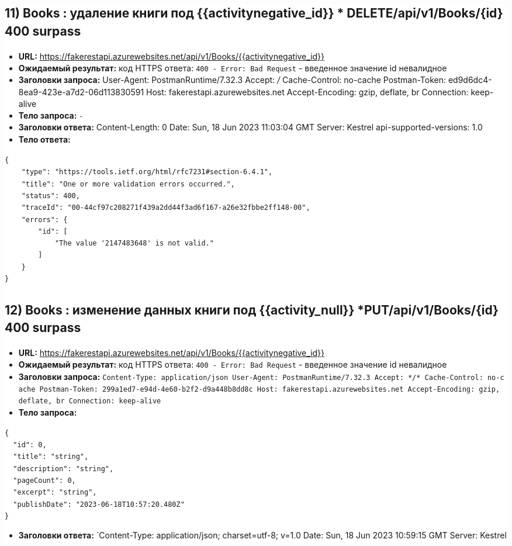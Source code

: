 ## 11)  Books : удаление книги под {{activitynegative_id}} * DELETE ​/api​/v1​/Books​/{id} 400 surpass 
- **URL:**  https://fakerestapi.azurewebsites.net/api/v1/Books/{{activitynegative_id}}
- **Ожидаемый результат:** код HTTPS ответа: `400 - Error: Bad Request` - введенное значение id невалидное
- **Заголовки запроса:** 
User-Agent: PostmanRuntime/7.32.3
Accept: */*
Cache-Control: no-cache
Postman-Token: ed9d6dc4-8ea9-423e-a7d2-06d113830591
Host: fakerestapi.azurewebsites.net
Accept-Encoding: gzip, deflate, br
Connection: keep-alive
- **Тело запроса:** `-`
- **Заголовки ответа:**
Content-Length: 0
Date: Sun, 18 Jun 2023 11:03:04 GMT
Server: Kestrel
api-supported-versions: 1.0
- **Тело ответа:** 
```
{
    "type": "https://tools.ietf.org/html/rfc7231#section-6.4.1",
    "title": "One or more validation errors occurred.",
    "status": 400,
    "traceId": "00-44cf97c208271f439a2dd44f3ad6f167-a26e32fbbe2ff148-00",
    "errors": {
        "id": [
            "The value '2147483648' is not valid."
        ]
    }
}
```

## 12)  Books : изменение данных книги под {{activity_null}} *PUT ​/api​/v1​/Books​/{id} 400 surpass
- **URL:**  https://fakerestapi.azurewebsites.net/api/v1/Books/{{activitynegative_id}}
- **Ожидаемый результат:** код HTTPS ответа: `400 - Error: Bad Request` - введенное значение id невалидное
- **Заголовки запроса:** 
`Content-Type: application/json
User-Agent: PostmanRuntime/7.32.3
Accept: */*
Cache-Control: no-cache
Postman-Token: 299a1ed7-e94d-4e60-b2f2-d9a448b8dd8c
Host: fakerestapi.azurewebsites.net
Accept-Encoding: gzip, deflate, br
Connection: keep-alive`
- **Тело запроса:** 
```
{
  "id": 0,
  "title": "string",
  "description": "string",
  "pageCount": 0,
  "excerpt": "string",
  "publishDate": "2023-06-18T10:57:20.480Z"
}
```
- **Заголовки ответа:**
`Content-Type: application/json; charset=utf-8; v=1.0
Date: Sun, 18 Jun 2023 10:59:15 GMT
Server: Kestrel
